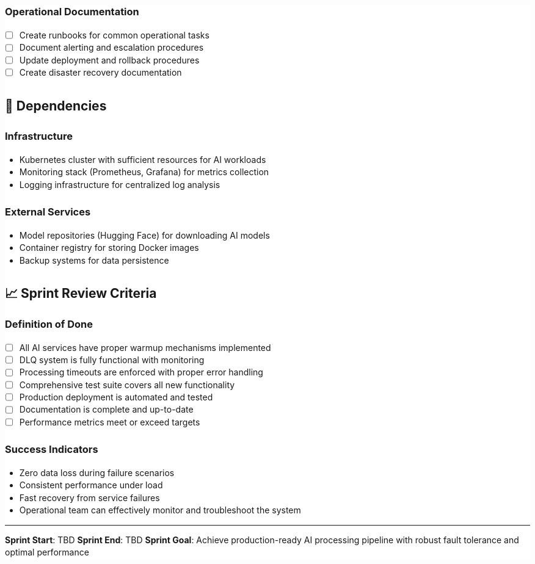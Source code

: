 ### Operational Documentation
- [ ] Create runbooks for common operational tasks
- [ ] Document alerting and escalation procedures
- [ ] Update deployment and rollback procedures
- [ ] Create disaster recovery documentation

## 🔗 Dependencies

### Infrastructure
- Kubernetes cluster with sufficient resources for AI workloads
- Monitoring stack (Prometheus, Grafana) for metrics collection
- Logging infrastructure for centralized log analysis

### External Services
- Model repositories (Hugging Face) for downloading AI models
- Container registry for storing Docker images
- Backup systems for data persistence

## 📈 Sprint Review Criteria

### Definition of Done
- [ ] All AI services have proper warmup mechanisms implemented
- [ ] DLQ system is fully functional with monitoring
- [ ] Processing timeouts are enforced with proper error handling
- [ ] Comprehensive test suite covers all new functionality
- [ ] Production deployment is automated and tested
- [ ] Documentation is complete and up-to-date
- [ ] Performance metrics meet or exceed targets

### Success Indicators
- Zero data loss during failure scenarios
- Consistent performance under load
- Fast recovery from service failures
- Operational team can effectively monitor and troubleshoot the system

---

**Sprint Start**: TBD
**Sprint End**: TBD
**Sprint Goal**: Achieve production-ready AI processing pipeline with robust fault tolerance and optimal performance
